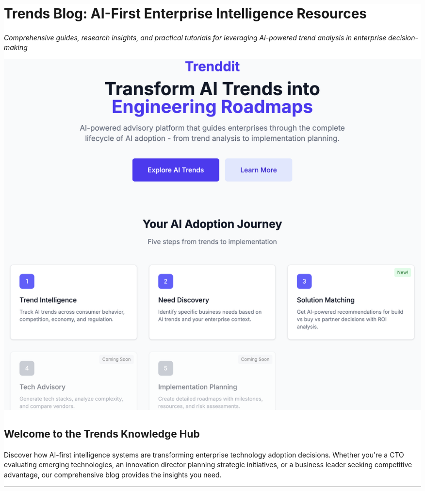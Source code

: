 # Trends Blog: AI-First Enterprise Intelligence Resources

*Comprehensive guides, research insights, and practical tutorials for leveraging AI-powered trend analysis in enterprise decision-making*

![Trends AI Workflow](images/trenddit-workflow.png)

## Welcome to the Trends Knowledge Hub

Discover how AI-first intelligence systems are transforming enterprise technology adoption decisions. Whether you're a CTO evaluating emerging technologies, an innovation director planning strategic initiatives, or a business leader seeking competitive advantage, our comprehensive blog provides the insights you need.

---